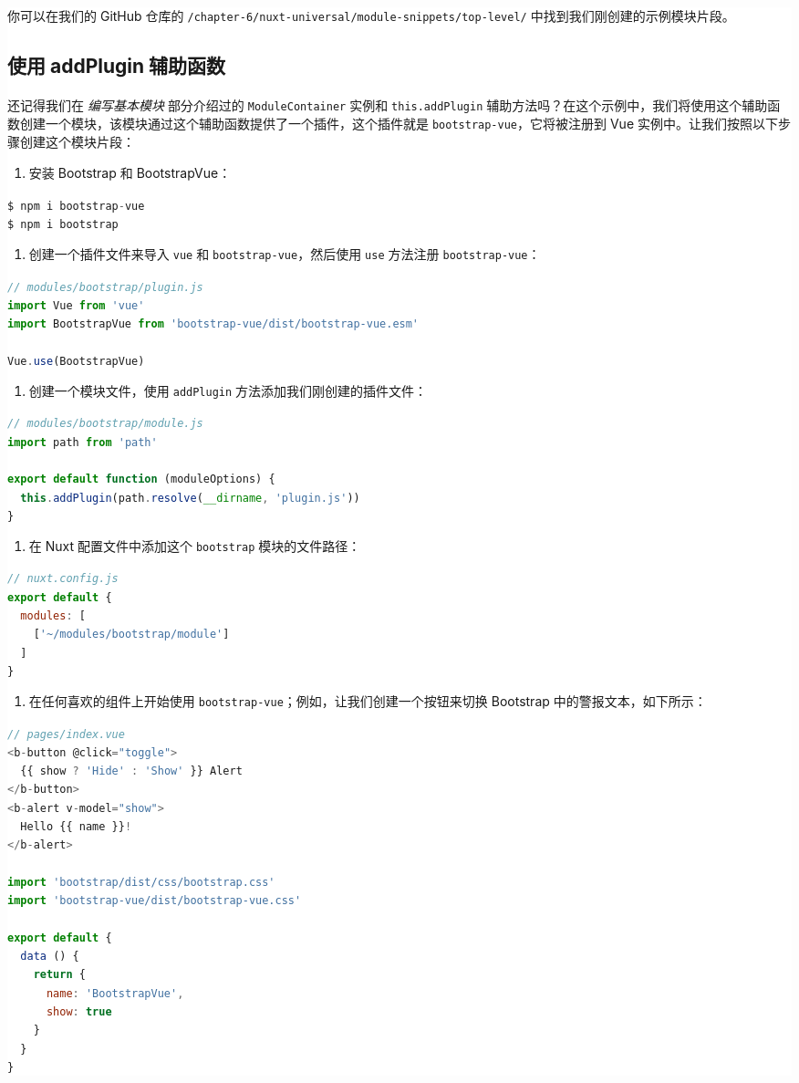 你可以在我们的 GitHub 仓库的 `/chapter-6/nuxt-universal/module-snippets/top-level/` 中找到我们刚创建的示例模块片段。

## 使用 addPlugin 辅助函数

还记得我们在 *编写基本模块* 部分介绍过的 `ModuleContainer` 实例和 `this.addPlugin` 辅助方法吗？在这个示例中，我们将使用这个辅助函数创建一个模块，该模块通过这个辅助函数提供了一个插件，这个插件就是 `bootstrap-vue`，它将被注册到 Vue 实例中。让我们按照以下步骤创建这个模块片段：

1.  安装 Bootstrap 和 BootstrapVue：

```js
$ npm i bootstrap-vue
$ npm i bootstrap
```

1.  创建一个插件文件来导入 `vue` 和 `bootstrap-vue`，然后使用 `use` 方法注册 `bootstrap-vue`：

```js
// modules/bootstrap/plugin.js
import Vue from 'vue'
import BootstrapVue from 'bootstrap-vue/dist/bootstrap-vue.esm'

Vue.use(BootstrapVue)
```

1.  创建一个模块文件，使用 `addPlugin` 方法添加我们刚创建的插件文件：

```js
// modules/bootstrap/module.js
import path from 'path'

export default function (moduleOptions) {
  this.addPlugin(path.resolve(__dirname, 'plugin.js'))
}
```

1.  在 Nuxt 配置文件中添加这个 `bootstrap` 模块的文件路径：

```js
// nuxt.config.js
export default {
  modules: [
    ['~/modules/bootstrap/module']
  ]
}
```

1.  在任何喜欢的组件上开始使用 `bootstrap-vue`；例如，让我们创建一个按钮来切换 Bootstrap 中的警报文本，如下所示：

```js
// pages/index.vue
<b-button @click="toggle">
  {{ show ? 'Hide' : 'Show' }} Alert
</b-button>
<b-alert v-model="show">
  Hello {{ name }}!
</b-alert>

import 'bootstrap/dist/css/bootstrap.css'
import 'bootstrap-vue/dist/bootstrap-vue.css'

export default {
  data () {
    return {
      name: 'BootstrapVue',
      show: true
    }
  }
}
```

